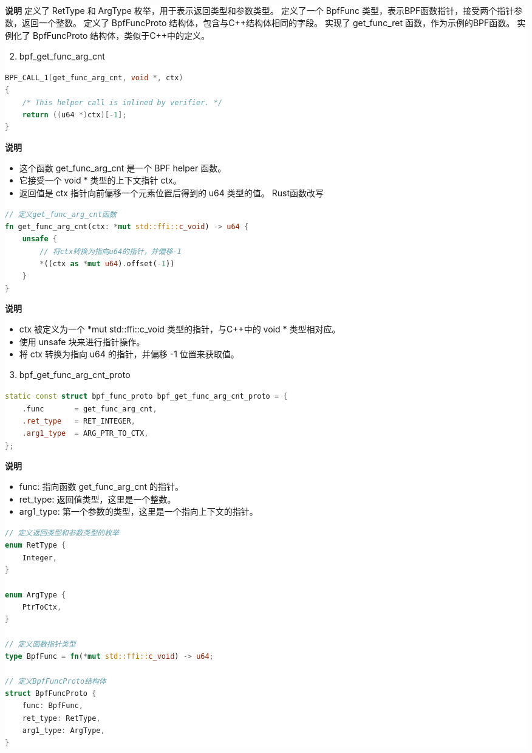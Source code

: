 **说明**
定义了 RetType 和 ArgType 枚举，用于表示返回类型和参数类型。
定义了一个 BpfFunc 类型，表示BPF函数指针，接受两个指针参数，返回一个整数。
定义了 BpfFuncProto 结构体，包含与C++结构体相同的字段。
实现了 get_func_ret 函数，作为示例的BPF函数。
实例化了 BpfFuncProto 结构体，类似于C++中的定义。

2. bpf_get_func_arg_cnt
```cpp
BPF_CALL_1(get_func_arg_cnt, void *, ctx)
{
	/* This helper call is inlined by verifier. */
	return ((u64 *)ctx)[-1];
}
```
**说明**
- 这个函数 get_func_arg_cnt 是一个 BPF helper 函数。
- 它接受一个 void * 类型的上下文指针 ctx。
- 返回值是 ctx 指针向前偏移一个元素位置后得到的 u64 类型的值。
Rust函数改写
```rust
// 定义get_func_arg_cnt函数
fn get_func_arg_cnt(ctx: *mut std::ffi::c_void) -> u64 {
    unsafe {
        // 将ctx转换为指向u64的指针，并偏移-1
        *((ctx as *mut u64).offset(-1))
    }
}
```
**说明**
- ctx 被定义为一个 *mut std::ffi::c_void 类型的指针，与C++中的 void * 类型相对应。
- 使用 unsafe 块来进行指针操作。
- 将 ctx 转换为指向 u64 的指针，并偏移 -1 位置来获取值。

3. bpf_get_func_arg_cnt_proto
```cpp
static const struct bpf_func_proto bpf_get_func_arg_cnt_proto = {
	.func		= get_func_arg_cnt,
	.ret_type	= RET_INTEGER,
	.arg1_type	= ARG_PTR_TO_CTX,
};
```
**说明**
- func: 指向函数 get_func_arg_cnt 的指针。
- ret_type: 返回值类型，这里是一个整数。
- arg1_type: 第一个参数的类型，这里是一个指向上下文的指针。
```rust
// 定义返回类型和参数类型的枚举
enum RetType {
    Integer,
}

enum ArgType {
    PtrToCtx,
}

// 定义函数指针类型
type BpfFunc = fn(*mut std::ffi::c_void) -> u64;

// 定义BpfFuncProto结构体
struct BpfFuncProto {
    func: BpfFunc,
    ret_type: RetType,
    arg1_type: ArgType,
}

```